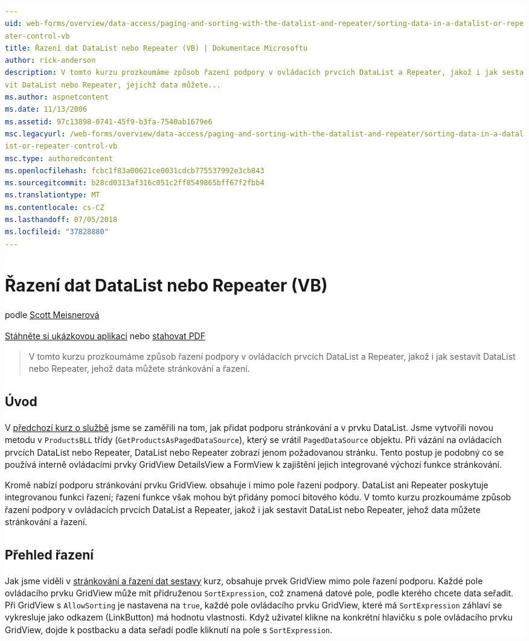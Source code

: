 ```yaml
---
uid: web-forms/overview/data-access/paging-and-sorting-with-the-datalist-and-repeater/sorting-data-in-a-datalist-or-repeater-control-vb
title: Řazení dat DataList nebo Repeater (VB) | Dokumentace Microsoftu
author: rick-anderson
description: V tomto kurzu prozkoumáme způsob řazení podpory v ovládacích prvcích DataList a Repeater, jakož i jak sestavit DataList nebo Repeater, jejichž data můžete...
ms.author: aspnetcontent
ms.date: 11/13/2006
ms.assetid: 97c13898-0741-45f9-b3fa-7540ab1679e6
msc.legacyurl: /web-forms/overview/data-access/paging-and-sorting-with-the-datalist-and-repeater/sorting-data-in-a-datalist-or-repeater-control-vb
msc.type: authoredcontent
ms.openlocfilehash: fcbc1f83a00621ce0031cdcb775537992e3cb843
ms.sourcegitcommit: b28cd0313af316c051c2ff8549865bff67f2fbb4
ms.translationtype: MT
ms.contentlocale: cs-CZ
ms.lasthandoff: 07/05/2018
ms.locfileid: "37828880"
---
```

<a name="sorting-data-in-a-datalist-or-repeater-control-vb"></a>Řazení dat DataList nebo Repeater (VB)
====================
podle [Scott Meisnerová](https://twitter.com/ScottOnWriting)

[Stáhněte si ukázkovou aplikaci](http://download.microsoft.com/download/4/a/7/4a7a3b18-d80e-4014-8e53-a6a2427f0d93/ASPNET_Data_Tutorial_45_VB.exe) nebo [stahovat PDF](sorting-data-in-a-datalist-or-repeater-control-vb/_static/datatutorial45vb1.pdf)

> V tomto kurzu prozkoumáme způsob řazení podpory v ovládacích prvcích DataList a Repeater, jakož i jak sestavit DataList nebo Repeater, jehož data můžete stránkování a řazení.


## <a name="introduction"></a>Úvod

V [předchozí kurz o službě](paging-report-data-in-a-datalist-or-repeater-control-vb.md) jsme se zaměřili na tom, jak přidat podporu stránkování a v prvku DataList. Jsme vytvořili novou metodu v `ProductsBLL` třídy (`GetProductsAsPagedDataSource`), který se vrátil `PagedDataSource` objektu. Při vázání na ovládacích prvcích DataList nebo Repeater, DataList nebo Repeater zobrazí jenom požadovanou stránku. Tento postup je podobný co se používá interně ovládacími prvky GridView DetailsView a FormView k zajištění jejich integrované výchozí funkce stránkování.

Kromě nabízí podporu stránkování prvku GridView. obsahuje i mimo pole řazení podpory. DataList ani Repeater poskytuje integrovanou funkci řazení; řazení funkce však mohou být přidány pomocí bitového kódu. V tomto kurzu prozkoumáme způsob řazení podpory v ovládacích prvcích DataList a Repeater, jakož i jak sestavit DataList nebo Repeater, jehož data můžete stránkování a řazení.

## <a name="a-review-of-sorting"></a>Přehled řazení

Jak jsme viděli v [stránkování a řazení dat sestavy](../paging-and-sorting/paging-and-sorting-report-data-vb.md) kurz, obsahuje prvek GridView mimo pole řazení podporu. Každé pole ovládacího prvku GridView může mít přidruženou `SortExpression`, což znamená datové pole, podle kterého chcete data seřadit. Při GridView s `AllowSorting` je nastavena na `true`, každé pole ovládacího prvku GridView, které má `SortExpression` záhlaví se vykresluje jako odkazem (LinkButton) má hodnotu vlastnosti. Když uživatel klikne na konkrétní hlavičku s pole ovládacího prvku GridView, dojde k postbacku a data seřadí podle kliknutí na pole s `SortExpression`.
